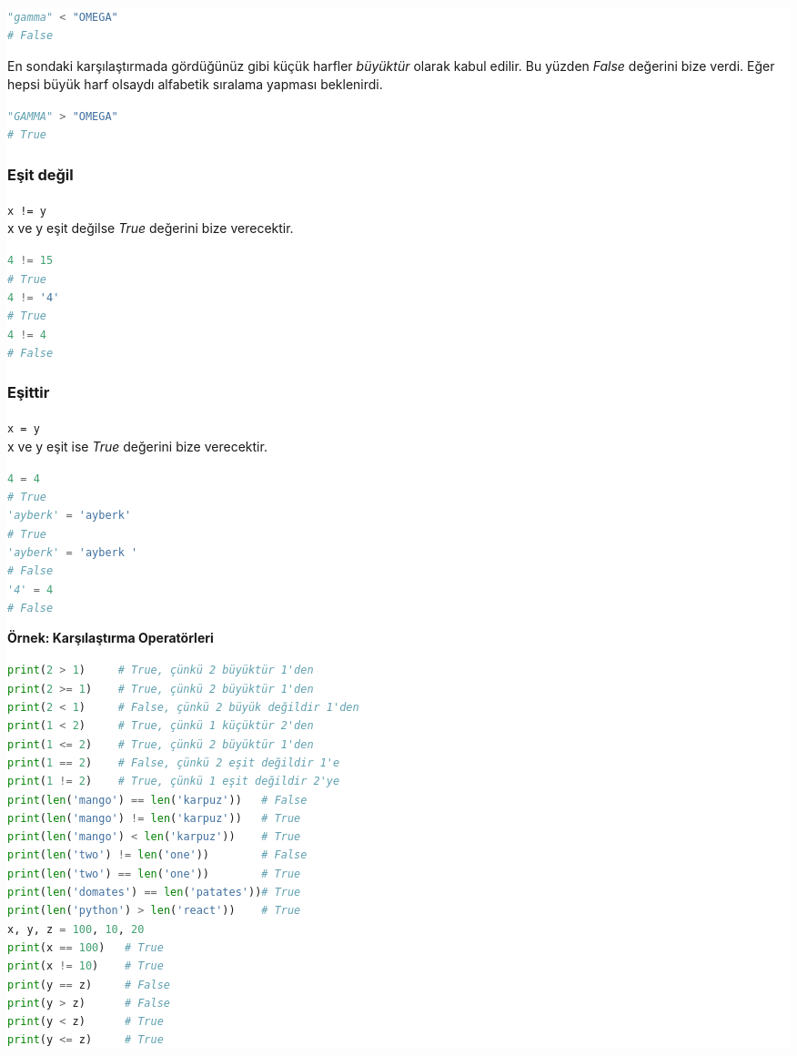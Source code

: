 ```py
"gamma" < "OMEGA"
# False
```
En sondaki karşılaştırmada gördüğünüz gibi küçük harfler _büyüktür_ olarak kabul edilir. Bu yüzden _False_ değerini bize verdi. Eğer hepsi büyük harf olsaydı alfabetik sıralama yapması beklenirdi.
```py
"GAMMA" > "OMEGA"
# True
```

### **Eşit değil**

```x != y``` <br>
x ve y eşit değilse _True_ değerini bize verecektir.
```py
4 != 15     
# True
4 != '4'
# True
4 != 4
# False
```
### **Eşittir**
```x = y``` <br>
x ve y eşit ise _True_ değerini bize verecektir.
```py
4 = 4
# True
'ayberk' = 'ayberk'
# True
'ayberk' = 'ayberk '
# False
'4' = 4
# False
```

**Örnek: Karşılaştırma Operatörleri**

```py
print(2 > 1)     # True, çünkü 2 büyüktür 1'den
print(2 >= 1)    # True, çünkü 2 büyüktür 1'den
print(2 < 1)     # False, çünkü 2 büyük değildir 1'den
print(1 < 2)     # True, çünkü 1 küçüktür 2'den
print(1 <= 2)    # True, çünkü 2 büyüktür 1'den
print(1 == 2)    # False, çünkü 2 eşit değildir 1'e
print(1 != 2)    # True, çünkü 1 eşit değildir 2'ye
print(len('mango') == len('karpuz'))   # False
print(len('mango') != len('karpuz'))   # True
print(len('mango') < len('karpuz'))    # True
print(len('two') != len('one'))        # False
print(len('two') == len('one'))        # True
print(len('domates') == len('patates'))# True
print(len('python') > len('react'))    # True
x, y, z = 100, 10, 20
print(x == 100)   # True
print(x != 10)    # True
print(y == z)     # False
print(y > z)      # False
print(y < z)      # True
print(y <= z)     # True
```
